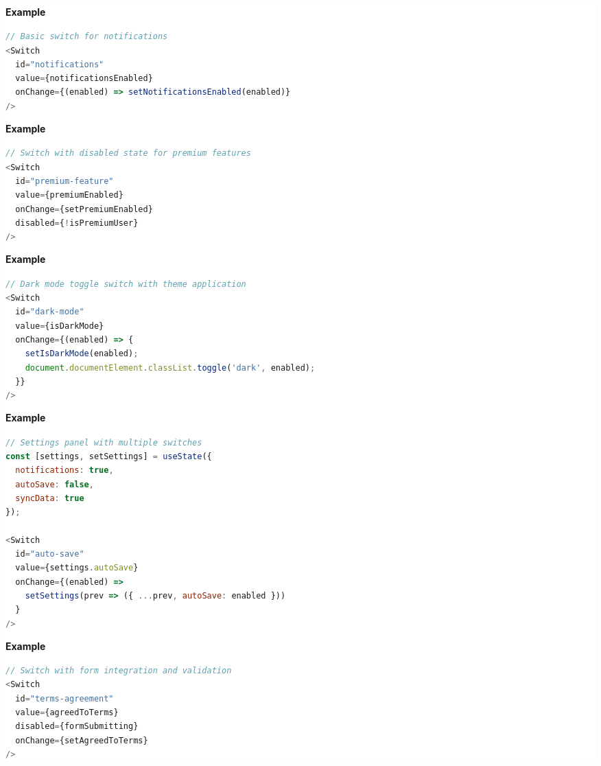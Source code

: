 **Example**  
```js
// Basic switch for notifications
<Switch
  id="notifications"
  value={notificationsEnabled}
  onChange={(enabled) => setNotificationsEnabled(enabled)}
/>
```
**Example**  
```js
// Switch with disabled state for premium features
<Switch
  id="premium-feature"
  value={premiumEnabled}
  onChange={setPremiumEnabled}
  disabled={!isPremiumUser}
/>
```
**Example**  
```js
// Dark mode toggle switch with theme application
<Switch
  id="dark-mode"
  value={isDarkMode}
  onChange={(enabled) => {
    setIsDarkMode(enabled);
    document.documentElement.classList.toggle('dark', enabled);
  }}
/>
```
**Example**  
```js
// Settings panel with multiple switches
const [settings, setSettings] = useState({
  notifications: true,
  autoSave: false,
  syncData: true
});

<Switch
  id="auto-save"
  value={settings.autoSave}
  onChange={(enabled) =>
    setSettings(prev => ({ ...prev, autoSave: enabled }))
  }
/>
```
**Example**  
```js
// Switch with form integration and validation
<Switch
  id="terms-agreement"
  value={agreedToTerms}
  disabled={formSubmitting}
  onChange={setAgreedToTerms}
/>
```
<a name="TextField"></a>
